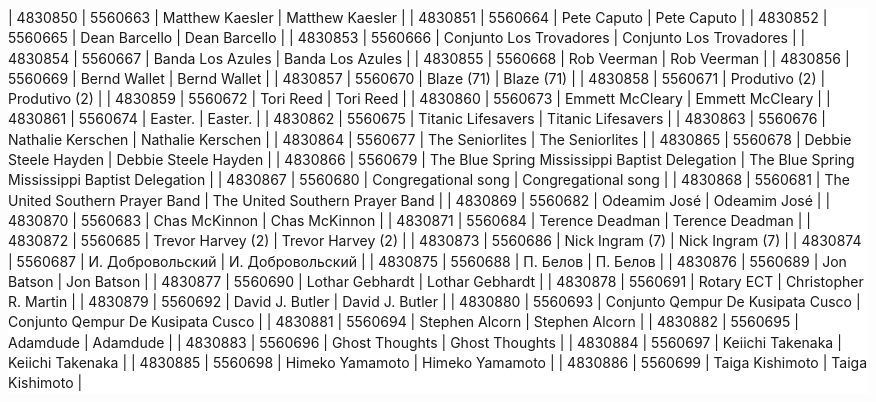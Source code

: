 | 4830850 | 5560663 | Matthew Kaesler | Matthew Kaesler |
| 4830851 | 5560664 | Pete Caputo | Pete Caputo |
| 4830852 | 5560665 | Dean Barcello | Dean Barcello |
| 4830853 | 5560666 | Conjunto Los Trovadores | Conjunto Los Trovadores |
| 4830854 | 5560667 | Banda Los Azules | Banda Los Azules |
| 4830855 | 5560668 | Rob Veerman | Rob Veerman |
| 4830856 | 5560669 | Bernd Wallet | Bernd Wallet |
| 4830857 | 5560670 | Blaze (71) | Blaze (71) |
| 4830858 | 5560671 | Produtivo (2) | Produtivo (2) |
| 4830859 | 5560672 | Tori Reed | Tori Reed |
| 4830860 | 5560673 | Emmett McCleary | Emmett McCleary |
| 4830861 | 5560674 | Easter. | Easter. |
| 4830862 | 5560675 | Titanic Lifesavers | Titanic Lifesavers |
| 4830863 | 5560676 | Nathalie Kerschen | Nathalie Kerschen |
| 4830864 | 5560677 | The Seniorlites | The Seniorlites |
| 4830865 | 5560678 | Debbie Steele Hayden | Debbie Steele Hayden |
| 4830866 | 5560679 | The Blue Spring Mississippi Baptist Delegation | The Blue Spring Mississippi Baptist Delegation |
| 4830867 | 5560680 | Congregational song | Congregational song |
| 4830868 | 5560681 | The United Southern Prayer Band | The United Southern Prayer Band |
| 4830869 | 5560682 | Odeamim José | Odeamim José |
| 4830870 | 5560683 | Chas McKinnon | Chas McKinnon |
| 4830871 | 5560684 | Terence Deadman | Terence Deadman |
| 4830872 | 5560685 | Trevor Harvey (2) | Trevor Harvey (2) |
| 4830873 | 5560686 | Nick Ingram (7) | Nick Ingram (7) |
| 4830874 | 5560687 | И. Добровольский | И. Добровольский |
| 4830875 | 5560688 | П. Белов | П. Белов |
| 4830876 | 5560689 | Jon Batson | Jon Batson |
| 4830877 | 5560690 | Lothar Gebhardt | Lothar Gebhardt |
| 4830878 | 5560691 | Rotary ECT | Christopher R. Martin |
| 4830879 | 5560692 | David J. Butler | David J. Butler |
| 4830880 | 5560693 | Conjunto Qempur De Kusipata Cusco | Conjunto Qempur De Kusipata Cusco |
| 4830881 | 5560694 | Stephen Alcorn | Stephen Alcorn |
| 4830882 | 5560695 | Adamdude | Adamdude |
| 4830883 | 5560696 | Ghost Thoughts | Ghost Thoughts |
| 4830884 | 5560697 | Keiichi Takenaka | Keiichi Takenaka |
| 4830885 | 5560698 | Himeko Yamamoto | Himeko Yamamoto |
| 4830886 | 5560699 | Taiga Kishimoto | Taiga Kishimoto |